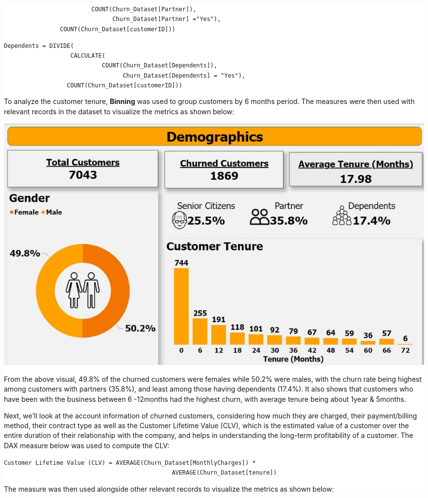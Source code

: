 ```
                         COUNT(Churn_Dataset[Partner]),
                               Churn_Dataset[Partner] ="Yes"),
                COUNT(Churn_Dataset[customerID]))
```
```
Dependents = DIVIDE(
                   CALCULATE(
                            COUNT(Churn_Dataset[Dependents]), 
                                  Churn_Dataset[Dependents] = "Yes"), 
                  COUNT(Churn_Dataset[customerID]))
```
To analyze the customer tenure, **Binning** was used to group customers by 6 months period.
The measures were then used with relevant records in the dataset to visualize the metrics as shown below:
 
![](Demog_Tenure.JPG)

From the above visual, 49.8% of the churned customers were females while 50.2% were males, with the churn rate being highest among customers with partners (35.8%), and least among those having dependents (17.4%). It also shows that customers who have been with the business between 6 -12months had the highest churn, with average tenure being about 1year & 5months.

Next, we’ll look at the account information of churned customers, considering how much they are charged, their payment/billing method, their contract type as well as the Customer Lifetime Value (CLV), which is the estimated value of a customer over the entire duration of their relationship with the company, and helps in understanding the long-term profitability of a customer. The DAX measure below was used to compute the CLV:
```
Customer Lifetime Value (CLV) = AVERAGE(Churn_Dataset[MonthlyCharges]) * 
                                                AVERAGE(Churn_Dataset[tenure])
```
The measure was then used alongside other relevant records to visualize the metrics as shown below: